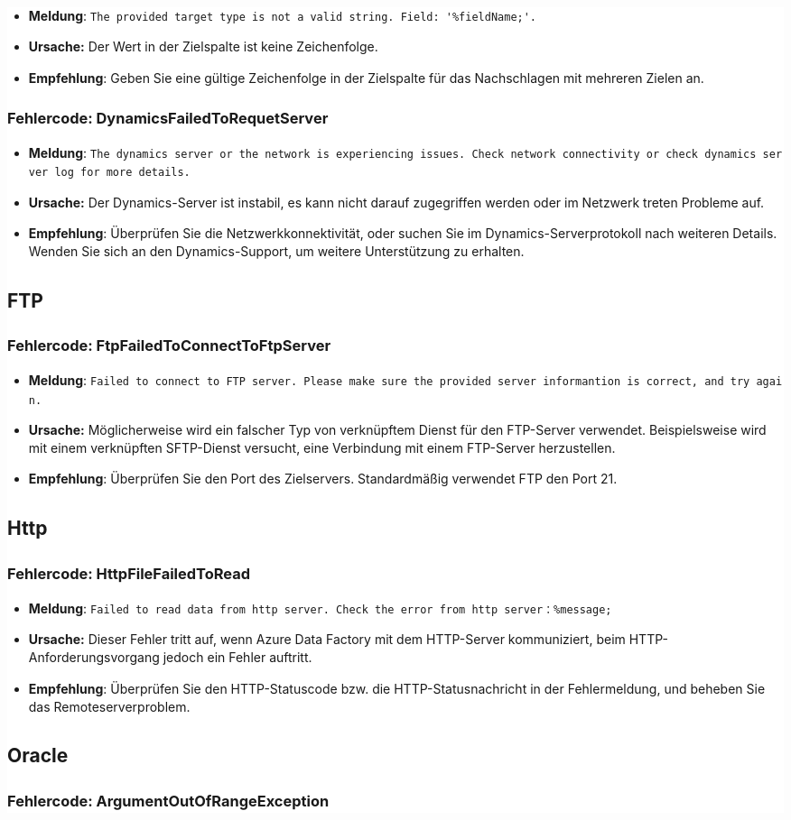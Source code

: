 - **Meldung**: `The provided target type is not a valid string. Field: '%fieldName;'.`

- **Ursache:** Der Wert in der Zielspalte ist keine Zeichenfolge.

- **Empfehlung**:  Geben Sie eine gültige Zeichenfolge in der Zielspalte für das Nachschlagen mit mehreren Zielen an.


### <a name="error-code--dynamicsfailedtorequetserver"></a>Fehlercode:  DynamicsFailedToRequetServer

- **Meldung**: `The dynamics server or the network is experiencing issues. Check network connectivity or check dynamics server log for more details.`

- **Ursache:** Der Dynamics-Server ist instabil, es kann nicht darauf zugegriffen werden oder im Netzwerk treten Probleme auf.

- **Empfehlung**:  Überprüfen Sie die Netzwerkkonnektivität, oder suchen Sie im Dynamics-Serverprotokoll nach weiteren Details. Wenden Sie sich an den Dynamics-Support, um weitere Unterstützung zu erhalten.
    

## <a name="ftp"></a>FTP

### <a name="error-code--ftpfailedtoconnecttoftpserver"></a>Fehlercode:  FtpFailedToConnectToFtpServer

- **Meldung**: `Failed to connect to FTP server. Please make sure the provided server informantion is correct, and try again.`

- **Ursache:** Möglicherweise wird ein falscher Typ von verknüpftem Dienst für den FTP-Server verwendet. Beispielsweise wird mit einem verknüpften SFTP-Dienst versucht, eine Verbindung mit einem FTP-Server herzustellen.

- **Empfehlung**:  Überprüfen Sie den Port des Zielservers. Standardmäßig verwendet FTP den Port 21.


## <a name="http"></a>Http

### <a name="error-code--httpfilefailedtoread"></a>Fehlercode:  HttpFileFailedToRead

- **Meldung**: `Failed to read data from http server. Check the error from http server：%message;`

- **Ursache:** Dieser Fehler tritt auf, wenn Azure Data Factory mit dem HTTP-Server kommuniziert, beim HTTP-Anforderungsvorgang jedoch ein Fehler auftritt.

- **Empfehlung**:  Überprüfen Sie den HTTP-Statuscode bzw. die HTTP-Statusnachricht in der Fehlermeldung, und beheben Sie das Remoteserverproblem.


## <a name="oracle"></a>Oracle

### <a name="error-code-argumentoutofrangeexception"></a>Fehlercode: ArgumentOutOfRangeException
